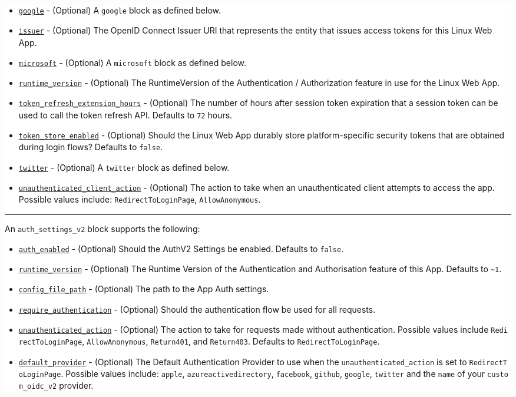 -   [`google`](https://registry.terraform.io/providers/hashicorp/azurerm/latest/docs/resources/linux_web_app#google-2) - (Optional) A `google` block as defined below.
    
-   [`issuer`](https://registry.terraform.io/providers/hashicorp/azurerm/latest/docs/resources/linux_web_app#issuer-2) - (Optional) The OpenID Connect Issuer URI that represents the entity that issues access tokens for this Linux Web App.
    

-   [`microsoft`](https://registry.terraform.io/providers/hashicorp/azurerm/latest/docs/resources/linux_web_app#microsoft-2) - (Optional) A `microsoft` block as defined below.
    
-   [`runtime_version`](https://registry.terraform.io/providers/hashicorp/azurerm/latest/docs/resources/linux_web_app#runtime_version-3) - (Optional) The RuntimeVersion of the Authentication / Authorization feature in use for the Linux Web App.
    
-   [`token_refresh_extension_hours`](https://registry.terraform.io/providers/hashicorp/azurerm/latest/docs/resources/linux_web_app#token_refresh_extension_hours-2) - (Optional) The number of hours after session token expiration that a session token can be used to call the token refresh API. Defaults to `72` hours.
    
-   [`token_store_enabled`](https://registry.terraform.io/providers/hashicorp/azurerm/latest/docs/resources/linux_web_app#token_store_enabled-3) - (Optional) Should the Linux Web App durably store platform-specific security tokens that are obtained during login flows? Defaults to `false`.
    
-   [`twitter`](https://registry.terraform.io/providers/hashicorp/azurerm/latest/docs/resources/linux_web_app#twitter-2) - (Optional) A `twitter` block as defined below.
    
-   [`unauthenticated_client_action`](https://registry.terraform.io/providers/hashicorp/azurerm/latest/docs/resources/linux_web_app#unauthenticated_client_action-2) - (Optional) The action to take when an unauthenticated client attempts to access the app. Possible values include: `RedirectToLoginPage`, `AllowAnonymous`.
    

___

An `auth_settings_v2` block supports the following:

-   [`auth_enabled`](https://registry.terraform.io/providers/hashicorp/azurerm/latest/docs/resources/linux_web_app#auth_enabled-2) - (Optional) Should the AuthV2 Settings be enabled. Defaults to `false`.
    
-   [`runtime_version`](https://registry.terraform.io/providers/hashicorp/azurerm/latest/docs/resources/linux_web_app#runtime_version-4) - (Optional) The Runtime Version of the Authentication and Authorisation feature of this App. Defaults to `~1`.
    
-   [`config_file_path`](https://registry.terraform.io/providers/hashicorp/azurerm/latest/docs/resources/linux_web_app#config_file_path-2) - (Optional) The path to the App Auth settings.
    

-   [`require_authentication`](https://registry.terraform.io/providers/hashicorp/azurerm/latest/docs/resources/linux_web_app#require_authentication-2) - (Optional) Should the authentication flow be used for all requests.
    
-   [`unauthenticated_action`](https://registry.terraform.io/providers/hashicorp/azurerm/latest/docs/resources/linux_web_app#unauthenticated_action-2) - (Optional) The action to take for requests made without authentication. Possible values include `RedirectToLoginPage`, `AllowAnonymous`, `Return401`, and `Return403`. Defaults to `RedirectToLoginPage`.
    
-   [`default_provider`](https://registry.terraform.io/providers/hashicorp/azurerm/latest/docs/resources/linux_web_app#default_provider-4) - (Optional) The Default Authentication Provider to use when the `unauthenticated_action` is set to `RedirectToLoginPage`. Possible values include: `apple`, `azureactivedirectory`, `facebook`, `github`, `google`, `twitter` and the `name` of your `custom_oidc_v2` provider.
    